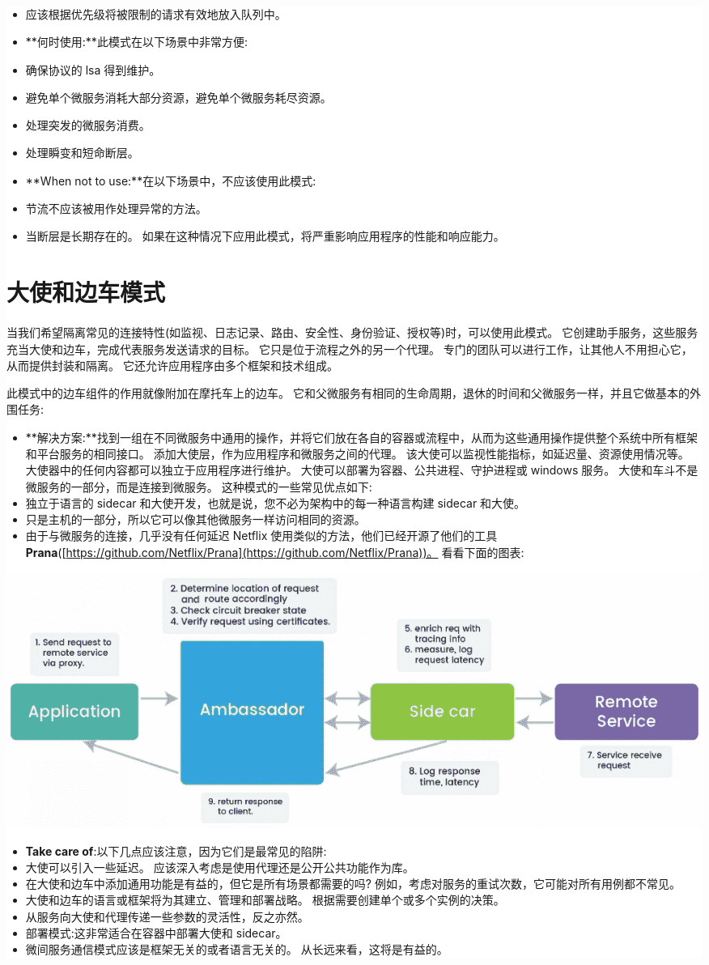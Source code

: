*   应该根据优先级将被限制的请求有效地放入队列中。

*   **何时使用:**此模式在以下场景中非常方便:
*   确保协议的 lsa 得到维护。
*   避免单个微服务消耗大部分资源，避免单个微服务耗尽资源。
*   处理突发的微服务消费。
*   处理瞬变和短命断层。

*   **When not to use:**在以下场景中，不应该使用此模式:
*   节流不应该被用作处理异常的方法。
*   当断层是长期存在的。 如果在这种情况下应用此模式，将严重影响应用程序的性能和响应能力。

# 大使和边车模式

当我们希望隔离常见的连接特性(如监视、日志记录、路由、安全性、身份验证、授权等)时，可以使用此模式。 它创建助手服务，这些服务充当大使和边车，完成代表服务发送请求的目标。 它只是位于流程之外的另一个代理。 专门的团队可以进行工作，让其他人不用担心它，从而提供封装和隔离。 它还允许应用程序由多个框架和技术组成。

此模式中的边车组件的作用就像附加在摩托车上的边车。 它和父微服务有相同的生命周期，退休的时间和父微服务一样，并且它做基本的外围任务:

*   **解决方案:**找到一组在不同微服务中通用的操作，并将它们放在各自的容器或流程中，从而为这些通用操作提供整个系统中所有框架和平台服务的相同接口。 添加大使层，作为应用程序和微服务之间的代理。 该大使可以监视性能指标，如延迟量、资源使用情况等。 大使器中的任何内容都可以独立于应用程序进行维护。 大使可以部署为容器、公共进程、守护进程或 windows 服务。 大使和车斗不是微服务的一部分，而是连接到微服务。 这种模式的一些常见优点如下:
*   独立于语言的 sidecar 和大使开发，也就是说，您不必为架构中的每一种语言构建 sidecar 和大使。
*   只是主机的一部分，所以它可以像其他微服务一样访问相同的资源。
*   由于与微服务的连接，几乎没有任何延迟
    Netflix 使用类似的方法，他们已经开源了他们的工具**Prana**([https://github.com/Netflix/Prana](https://github.com/Netflix/Prana))。 看看下面的图表:

![](img/ef58f302-8dad-4ec6-8c1d-7bdd0d3b7a9b.jpg)

*   **Take care of**:以下几点应该注意，因为它们是最常见的陷阱:
*   大使可以引入一些延迟。 应该深入考虑是使用代理还是公开公共功能作为库。
*   在大使和边车中添加通用功能是有益的，但它是所有场景都需要的吗? 例如，考虑对服务的重试次数，它可能对所有用例都不常见。
*   大使和边车的语言或框架将为其建立、管理和部署战略。 根据需要创建单个或多个实例的决策。
*   从服务向大使和代理传递一些参数的灵活性，反之亦然。
*   部署模式:这非常适合在容器中部署大使和 sidecar。
*   微间服务通信模式应该是框架无关的或者语言无关的。 从长远来看，这将是有益的。
